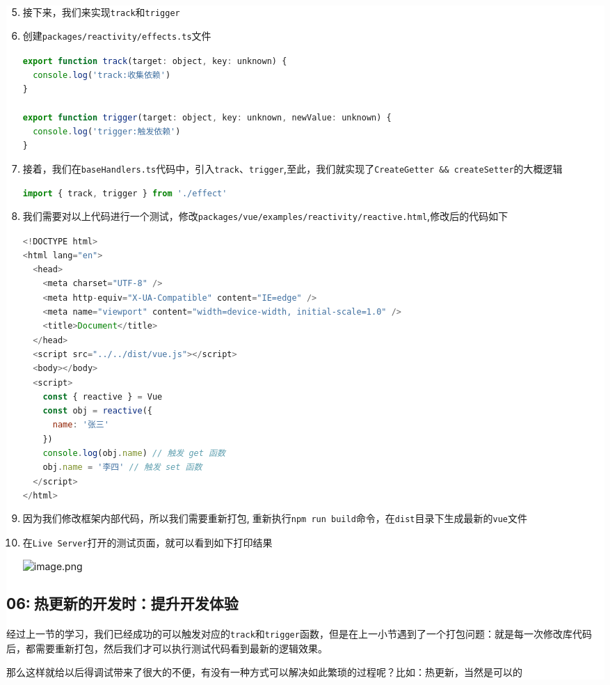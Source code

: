 5. 接下来，我们来实现`track`和`trigger`

6. 创建`packages/reactivity/effects.ts`文件

   ```javascript
   export function track(target: object, key: unknown) {
     console.log('track:收集依赖')
   }

   export function trigger(target: object, key: unknown, newValue: unknown) {
     console.log('trigger:触发依赖')
   }
   ```

7. 接着，我们在`baseHandlers.ts`代码中，引入`track`、`trigger`,至此，我们就实现了`CreateGetter && createSetter`的大概逻辑

   ```javascript
   import { track, trigger } from './effect'
   ```

8. 我们需要对以上代码进行一个测试，修改`packages/vue/examples/reactivity/reactive.html`,修改后的代码如下

   ```javascript
   <!DOCTYPE html>
   <html lang="en">
     <head>
       <meta charset="UTF-8" />
       <meta http-equiv="X-UA-Compatible" content="IE=edge" />
       <meta name="viewport" content="width=device-width, initial-scale=1.0" />
       <title>Document</title>
     </head>
     <script src="../../dist/vue.js"></script>
     <body></body>
     <script>
       const { reactive } = Vue
       const obj = reactive({
         name: '张三'
       })
       console.log(obj.name) // 触发 get 函数
       obj.name = '李四' // 触发 set 函数
     </script>
   </html>
   ```

9. 因为我们修改框架内部代码，所以我们需要重新打包, 重新执行`npm run build`命令，在`dist`目录下生成最新的`vue`文件

10. 在`Live Server`打开的测试页面，就可以看到如下打印结果

    ![image.png](https://p9-juejin.byteimg.com/tos-cn-i-k3u1fbpfcp/c3ff740802354b1bba4b52b8beef45a2~tplv-k3u1fbpfcp-watermark.image?)

## 06: 热更新的开发时：提升开发体验

经过上一节的学习，我们已经成功的可以触发对应的`track`和`trigger`函数，但是在上一小节遇到了一个打包问题：就是每一次修改库代码后，都需要重新打包，然后我们才可以执行测试代码看到最新的逻辑效果。

那么这样就给以后得调试带来了很大的不便，有没有一种方式可以解决如此繁琐的过程呢？比如：热更新，当然是可以的
